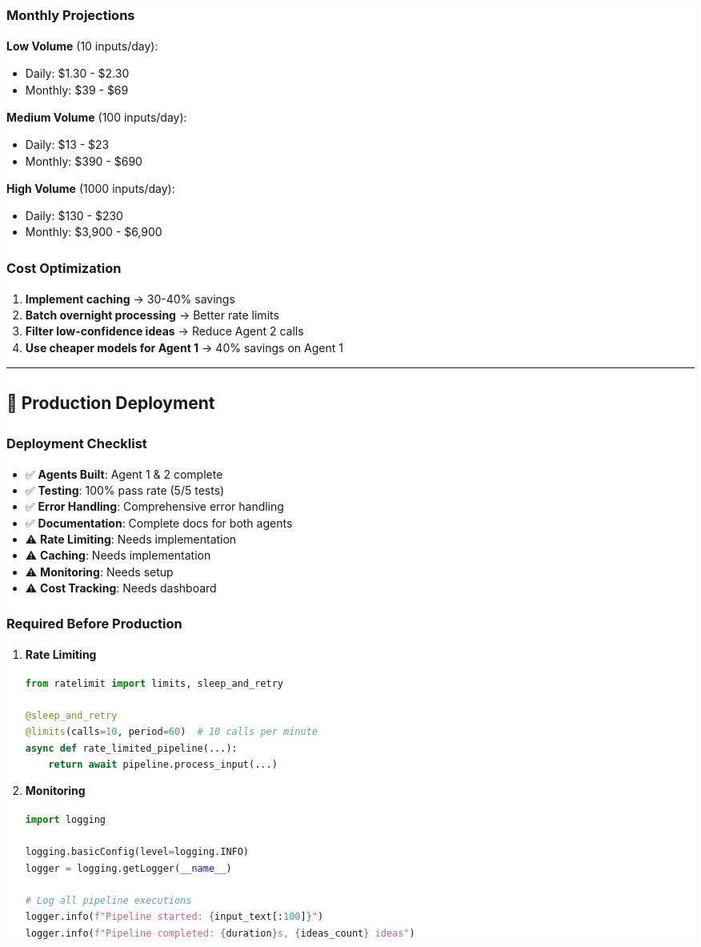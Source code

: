### Monthly Projections

**Low Volume** (10 inputs/day):
- Daily: $1.30 - $2.30
- Monthly: $39 - $69

**Medium Volume** (100 inputs/day):
- Daily: $13 - $23
- Monthly: $390 - $690

**High Volume** (1000 inputs/day):
- Daily: $130 - $230
- Monthly: $3,900 - $6,900

### Cost Optimization

1. **Implement caching** → 30-40% savings
2. **Batch overnight processing** → Better rate limits
3. **Filter low-confidence ideas** → Reduce Agent 2 calls
4. **Use cheaper models for Agent 1** → 40% savings on Agent 1

---

## 🚀 Production Deployment

### Deployment Checklist

- ✅ **Agents Built**: Agent 1 & 2 complete
- ✅ **Testing**: 100% pass rate (5/5 tests)
- ✅ **Error Handling**: Comprehensive error handling
- ✅ **Documentation**: Complete docs for both agents
- ⚠️ **Rate Limiting**: Needs implementation
- ⚠️ **Caching**: Needs implementation
- ⚠️ **Monitoring**: Needs setup
- ⚠️ **Cost Tracking**: Needs dashboard

### Required Before Production

1. **Rate Limiting**
   ```python
   from ratelimit import limits, sleep_and_retry
   
   @sleep_and_retry
   @limits(calls=10, period=60)  # 10 calls per minute
   async def rate_limited_pipeline(...):
       return await pipeline.process_input(...)
   ```

2. **Monitoring**
   ```python
   import logging
   
   logging.basicConfig(level=logging.INFO)
   logger = logging.getLogger(__name__)
   
   # Log all pipeline executions
   logger.info(f"Pipeline started: {input_text[:100]}")
   logger.info(f"Pipeline completed: {duration}s, {ideas_count} ideas")
   ```
